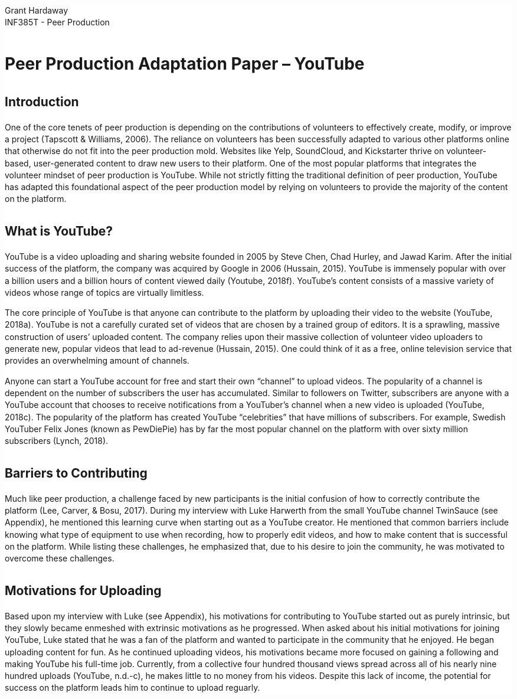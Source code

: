 Grant Hardaway  
INF385T - Peer Production  

# Peer Production Adaptation Paper – YouTube  

## Introduction  
One of the core tenets of peer production is depending on the contributions of volunteers to effectively create, modify, or improve a project (Tapscott & Williams, 2006). The reliance on volunteers has been successfully adapted to various other platforms online that otherwise do not fit into the peer production mold. Websites like Yelp, SoundCloud, and Kickstarter thrive on volunteer-based, user-generated content to draw new users to their platform. One of the most popular platforms that integrates the volunteer mindset of peer production is YouTube. While not strictly fitting the traditional definition of peer production, YouTube has adapted this foundational aspect of the peer production model by relying on volunteers to provide the majority of the content on the platform.

## What is YouTube?  
YouTube is a video uploading and sharing website founded in 2005 by Steve Chen, Chad Hurley, and Jawad Karim. After the initial success of the platform, the company was acquired by Google in 2006 (Hussain, 2015). YouTube is immensely popular with over a billion users and a billion hours of content viewed daily (Youtube, 2018f). YouTube’s content consists of a massive variety of videos whose range of topics are virtually limitless.  

The core principle of YouTube is that anyone can contribute to the platform by uploading their video to the website (YouTube, 2018a). YouTube is not a carefully curated set of videos that are chosen by a trained group of editors. It is a sprawling, massive construction of users’ uploaded content. The company relies upon their massive collection of volunteer video uploaders to generate new, popular videos that lead to ad-revenue (Hussain, 2015). One could think of it as a free, online television service that provides an overwhelming amount of channels.  

Anyone can start a YouTube account for free and start their own “channel” to upload videos. The popularity of a channel is dependent on the number of subscribers the user has accumulated. Similar to followers on Twitter, subscribers are anyone with a YouTube account that chooses to receive notifications from a YouTuber’s channel when a new video is uploaded (YouTube, 2018c). The popularity of the platform has created YouTube “celebrities” that have millions of subscribers. For example, Swedish YouTuber Felix Jones (known as PewDiePie) has by far the most popular channel on the platform with over sixty million subscribers (Lynch, 2018).

## Barriers to Contributing  
Much like peer production, a challenge faced by new participants is the initial confusion of how to correctly contribute the platform (Lee, Carver, & Bosu, 2017). During my interview with Luke Harwerth from the small YouTube channel TwinSauce (see Appendix), he mentioned this learning curve when starting out as a YouTube creator. He mentioned that common barriers include knowing what type of equipment to use when recording, how to properly edit videos, and how to make content that is successful on the platform. While listing these challenges, he emphasized that, due to his desire to join the community, he was motivated to overcome these challenges.

## Motivations for Uploading  
Based upon my interview with Luke (see Appendix), his motivations for contributing to YouTube started out as purely intrinsic, but they slowly became enmeshed with extrinsic motivations as he progressed. When asked about his initial motivations for joining YouTube, Luke stated that he was a fan of the platform and wanted to participate in the community that he enjoyed. He began uploading content for fun. As he continued uploading videos, his motivations became more focused on gaining a following and making YouTube his full-time job. Currently, from a collective four hundred thousand views spread across all of his nearly nine hundred uploads (YouTube, n.d.-c), he makes little to no money from his videos. Despite this lack of income, the potential for success on the platform leads him to continue to upload reguarly.  

